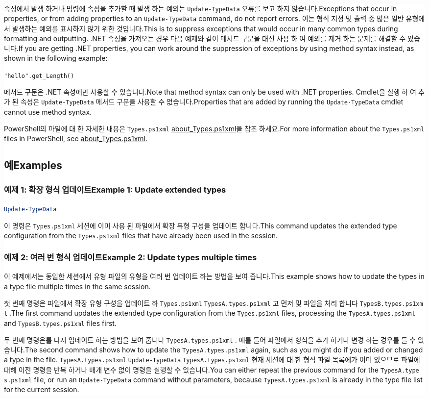 <span data-ttu-id="eefcb-122">속성에서 발생 하거나 명령에 속성을 추가할 때 발생 하는 예외는 `Update-TypeData` 오류를 보고 하지 않습니다.</span><span class="sxs-lookup"><span data-stu-id="eefcb-122">Exceptions that occur in properties, or from adding properties to an `Update-TypeData` command, do not report errors.</span></span> <span data-ttu-id="eefcb-123">이는 형식 지정 및 출력 중 많은 일반 유형에서 발생하는 예외를 표시하지 않기 위한 것입니다.</span><span class="sxs-lookup"><span data-stu-id="eefcb-123">This is to suppress exceptions that would occur in many common types during formatting and outputting.</span></span> <span data-ttu-id="eefcb-124">.NET 속성을 가져오는 경우 다음 예제와 같이 메서드 구문을 대신 사용 하 여 예외를 제거 하는 문제를 해결할 수 있습니다.</span><span class="sxs-lookup"><span data-stu-id="eefcb-124">If you are getting .NET properties, you can work around the suppression of exceptions by using method syntax instead, as shown in the following example:</span></span>

`"hello".get_Length()`

<span data-ttu-id="eefcb-125">메서드 구문은 .NET 속성에만 사용할 수 있습니다.</span><span class="sxs-lookup"><span data-stu-id="eefcb-125">Note that method syntax can only be used with .NET properties.</span></span> <span data-ttu-id="eefcb-126">Cmdlet을 실행 하 여 추가 된 속성은 `Update-TypeData` 메서드 구문을 사용할 수 없습니다.</span><span class="sxs-lookup"><span data-stu-id="eefcb-126">Properties that are added by running the `Update-TypeData` cmdlet cannot use method syntax.</span></span>

<span data-ttu-id="eefcb-127">PowerShell의 파일에 대 한 자세한 내용은 `Types.ps1xml` [about_Types.ps1xml](../Microsoft.PowerShell.Core/About/about_Types.ps1xml.md)을 참조 하세요.</span><span class="sxs-lookup"><span data-stu-id="eefcb-127">For more information about the `Types.ps1xml` files in PowerShell, see [about_Types.ps1xml](../Microsoft.PowerShell.Core/About/about_Types.ps1xml.md).</span></span>

## <span data-ttu-id="eefcb-128">예</span><span class="sxs-lookup"><span data-stu-id="eefcb-128">Examples</span></span>

### <span data-ttu-id="eefcb-129">예제 1: 확장 형식 업데이트</span><span class="sxs-lookup"><span data-stu-id="eefcb-129">Example 1: Update extended types</span></span>

```powershell
Update-TypeData
```

<span data-ttu-id="eefcb-130">이 명령은 `Types.ps1xml` 세션에 이미 사용 된 파일에서 확장 유형 구성을 업데이트 합니다.</span><span class="sxs-lookup"><span data-stu-id="eefcb-130">This command updates the extended type configuration from the `Types.ps1xml` files that have already been used in the session.</span></span>

### <span data-ttu-id="eefcb-131">예제 2: 여러 번 형식 업데이트</span><span class="sxs-lookup"><span data-stu-id="eefcb-131">Example 2: Update types multiple times</span></span>

<span data-ttu-id="eefcb-132">이 예제에서는 동일한 세션에서 유형 파일의 유형을 여러 번 업데이트 하는 방법을 보여 줍니다.</span><span class="sxs-lookup"><span data-stu-id="eefcb-132">This example shows how to update the types in a type file multiple times in the same session.</span></span>

<span data-ttu-id="eefcb-133">첫 번째 명령은 파일에서 확장 유형 구성을 업데이트 하 `Types.ps1xml` `TypesA.types.ps1xml` 고 먼저 및 파일을 처리 합니다 `TypesB.types.ps1xml` .</span><span class="sxs-lookup"><span data-stu-id="eefcb-133">The first command updates the extended type configuration from the `Types.ps1xml` files, processing the `TypesA.types.ps1xml` and `TypesB.types.ps1xml` files first.</span></span>

<span data-ttu-id="eefcb-134">두 번째 명령은를 다시 업데이트 하는 방법을 보여 줍니다 `TypesA.types.ps1xml` . 예를 들어 파일에서 형식을 추가 하거나 변경 하는 경우를 들 수 있습니다.</span><span class="sxs-lookup"><span data-stu-id="eefcb-134">The second command shows how to update the `TypesA.types.ps1xml` again, such as you might do if you added or changed a type in the file.</span></span> <span data-ttu-id="eefcb-135">`TypesA.types.ps1xml` `Update-TypeData` `TypesA.types.ps1xml` 현재 세션에 대 한 형식 파일 목록에가 이미 있으므로 파일에 대해 이전 명령을 반복 하거나 매개 변수 없이 명령을 실행할 수 있습니다.</span><span class="sxs-lookup"><span data-stu-id="eefcb-135">You can either repeat the previous command for the `TypesA.types.ps1xml` file, or run an `Update-TypeData` command without parameters, because `TypesA.types.ps1xml` is already in the type file list for the current session.</span></span>
